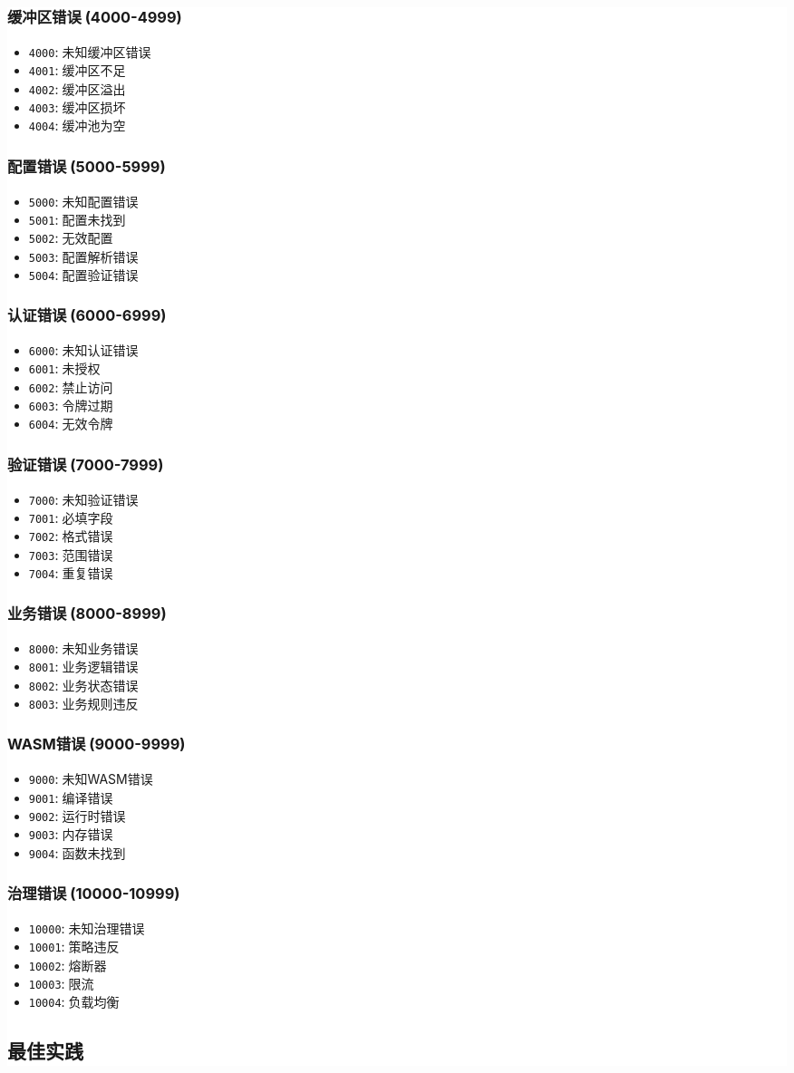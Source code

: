 ### 缓冲区错误 (4000-4999)
- `4000`: 未知缓冲区错误
- `4001`: 缓冲区不足
- `4002`: 缓冲区溢出
- `4003`: 缓冲区损坏
- `4004`: 缓冲池为空

### 配置错误 (5000-5999)
- `5000`: 未知配置错误
- `5001`: 配置未找到
- `5002`: 无效配置
- `5003`: 配置解析错误
- `5004`: 配置验证错误

### 认证错误 (6000-6999)
- `6000`: 未知认证错误
- `6001`: 未授权
- `6002`: 禁止访问
- `6003`: 令牌过期
- `6004`: 无效令牌

### 验证错误 (7000-7999)
- `7000`: 未知验证错误
- `7001`: 必填字段
- `7002`: 格式错误
- `7003`: 范围错误
- `7004`: 重复错误

### 业务错误 (8000-8999)
- `8000`: 未知业务错误
- `8001`: 业务逻辑错误
- `8002`: 业务状态错误
- `8003`: 业务规则违反

### WASM错误 (9000-9999)
- `9000`: 未知WASM错误
- `9001`: 编译错误
- `9002`: 运行时错误
- `9003`: 内存错误
- `9004`: 函数未找到

### 治理错误 (10000-10999)
- `10000`: 未知治理错误
- `10001`: 策略违反
- `10002`: 熔断器
- `10003`: 限流
- `10004`: 负载均衡

## 最佳实践
